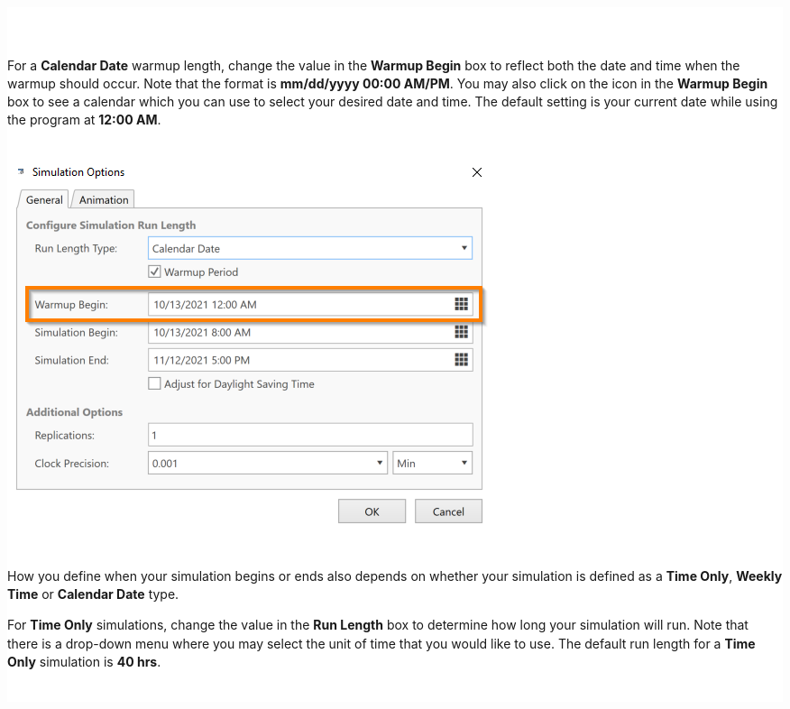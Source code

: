 <br>
<br>

For a **Calendar Date** warmup length, change the value in the **Warmup Begin** box to reflect both the date and time when the warmup should occur. 
Note that the format is **mm/dd/yyyy 00:00 AM/PM**. 
You may also click on the icon in the **Warmup Begin** box to see a calendar which you can use to select your desired date and time. 
The default setting is your current date while using the program at **12:00 AM**.

<br>

<img src="Calendar_Date_Warmup.png" alt="Calendar Date Warmup">

<br>
<br>

How you define when your simulation begins or ends also depends on whether your simulation is defined as a **Time Only**, **Weekly Time** or **Calendar Date** type. 

For **Time Only** simulations, change the value in the **Run Length** box to determine how long your simulation will run. 
Note that there is a drop-down menu where you may select the unit of time that you would like to use. 
The default run length for a **Time Only** simulation is **40 hrs**.   

<br>
